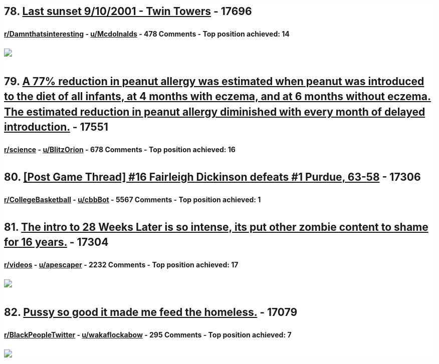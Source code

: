 ## 78. [Last sunset 9/10/2001 - Twin Towers](http://reddit.com/r/Damnthatsinteresting/comments/11tdtdt/last_sunset_9102001_twin_towers/) - 17696
#### [r/Damnthatsinteresting](http://reddit.com/r/Damnthatsinteresting) - [u/Mcdolnalds](http://reddit.com/u/Mcdolnalds) - 478 Comments - Top position achieved: 14

<a href="https://i.redd.it/5m3yike5z8oa1.jpg"><img src="https://b.thumbs.redditmedia.com/72JTPJNtnXdvQ2Z_KA2wcyDw7d-O_3wgzD1BJKWJTcg.jpg"></img></a>

## 79. [A 77% reduction in peanut allergy was estimated when peanut was introduced to the diet of all infants, at 4 months with eczema, and at 6 months without eczema. The estimated reduction in peanut allergy diminished with every month of delayed introduction.](http://reddit.com/r/science/comments/11twdij/a_77_reduction_in_peanut_allergy_was_estimated/) - 17551
#### [r/science](http://reddit.com/r/science) - [u/BlitzOrion](http://reddit.com/u/BlitzOrion) - 678 Comments - Top position achieved: 16

## 80. [[Post Game Thread] #16 Fairleigh Dickinson defeats #1 Purdue, 63-58](http://reddit.com/r/CollegeBasketball/comments/11uaa55/post_game_thread_16_fairleigh_dickinson_defeats_1/) - 17306
#### [r/CollegeBasketball](http://reddit.com/r/CollegeBasketball) - [u/cbbBot](http://reddit.com/u/cbbBot) - 5567 Comments - Top position achieved: 1

## 81. [The intro to 28 Weeks Later is so intense, its put other zombie content to shame for 16 years.](http://reddit.com/r/videos/comments/11to34b/the_intro_to_28_weeks_later_is_so_intense_its_put/) - 17304
#### [r/videos](http://reddit.com/r/videos) - [u/apescaper](http://reddit.com/u/apescaper) - 2232 Comments - Top position achieved: 17

<a href="https://www.youtube.com/watch?v=Z3d7y1YrPvg&amp;ab_channel=NightWarriror9768"><img src="https://a.thumbs.redditmedia.com/M8Yj3HEKCyBleUXZiOl6193BHmNCPZr-GVeqa3xi1G0.jpg"></img></a>

## 82. [Pussy so good it made me feed the homeless.](http://reddit.com/r/BlackPeopleTwitter/comments/11tdie2/pussy_so_good_it_made_me_feed_the_homeless/) - 17079
#### [r/BlackPeopleTwitter](http://reddit.com/r/BlackPeopleTwitter) - [u/wakaflockabow](http://reddit.com/u/wakaflockabow) - 295 Comments - Top position achieved: 7

<a href="https://i.redd.it/k3v90h0pw8oa1.jpg"><img src="https://b.thumbs.redditmedia.com/gErqS69WXH_zYNEK9VSKbNMbQZa9DZhocDzzW5Iyjwc.jpg"></img></a>
